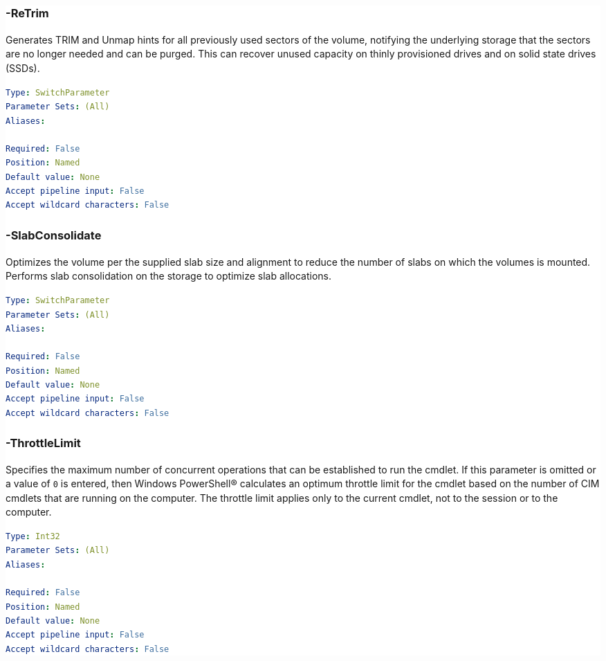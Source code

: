 ### -ReTrim
Generates TRIM and Unmap hints for all previously used sectors of the volume, notifying the underlying storage that the sectors are no longer needed and can be purged.
This can recover unused capacity on thinly provisioned drives and on solid state drives (SSDs).

```yaml
Type: SwitchParameter
Parameter Sets: (All)
Aliases:

Required: False
Position: Named
Default value: None
Accept pipeline input: False
Accept wildcard characters: False
```

### -SlabConsolidate
Optimizes the volume per the supplied slab size and alignment to reduce the number of slabs on which the volumes is mounted.
Performs slab consolidation on the storage to optimize slab allocations.

```yaml
Type: SwitchParameter
Parameter Sets: (All)
Aliases:

Required: False
Position: Named
Default value: None
Accept pipeline input: False
Accept wildcard characters: False
```

### -ThrottleLimit
Specifies the maximum number of concurrent operations that can be established to run the cmdlet.
If this parameter is omitted or a value of `0` is entered, then Windows PowerShell® calculates an optimum throttle limit for the cmdlet based on the number of CIM cmdlets that are running on the computer.
The throttle limit applies only to the current cmdlet, not to the session or to the computer.

```yaml
Type: Int32
Parameter Sets: (All)
Aliases:

Required: False
Position: Named
Default value: None
Accept pipeline input: False
Accept wildcard characters: False
```
